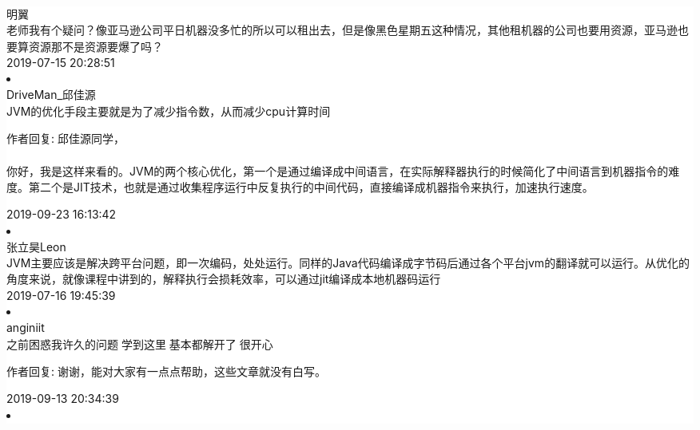 <div class="_36ChpWj4_0">
  <div class="_2zFoi7sd_0"><span>明翼</span>
  </div>
  <div class="_2_QraFYR_0">老师我有个疑问？像亚马逊公司平日机器没多忙的所以可以租出去，但是像黑色星期五这种情况，其他租机器的公司也要用资源，亚马逊也要算资源那不是资源要爆了吗？</div>
  <div class="_10o3OAxT_0">
    
  </div>
  <div class="_3klNVc4Z_0">
    <div class="_3Hkula0k_0">2019-07-15 20:28:51</div>
  </div>
</div>
</div>
</li>
<li>
<div class="_2sjJGcOH_0">
  
<div class="_36ChpWj4_0">
  <div class="_2zFoi7sd_0"><span>DriveMan_邱佳源</span>
  </div>
  <div class="_2_QraFYR_0">JVM的优化手段主要就是为了减少指令数，从而减少cpu计算时间</div>
  <div class="_10o3OAxT_0">
    <p class="_3KxQPN3V_0">作者回复: 邱佳源同学，<br><br>你好，我是这样来看的。JVM的两个核心优化，第一个是通过编译成中间语言，在实际解释器执行的时候简化了中间语言到机器指令的难度。第二个是JIT技术，也就是通过收集程序运行中反复执行的中间代码，直接编译成机器指令来执行，加速执行速度。</p>
  </div>
  <div class="_3klNVc4Z_0">
    <div class="_3Hkula0k_0">2019-09-23 16:13:42</div>
  </div>
</div>
</div>
</li>
<li>
<div class="_2sjJGcOH_0">
  
<div class="_36ChpWj4_0">
  <div class="_2zFoi7sd_0"><span>张立昊Leon</span>
  </div>
  <div class="_2_QraFYR_0">JVM主要应该是解决跨平台问题，即一次编码，处处运行。同样的Java代码编译成字节码后通过各个平台jvm的翻译就可以运行。从优化的角度来说，就像课程中讲到的，解释执行会损耗效率，可以通过jit编译成本地机器码运行</div>
  <div class="_10o3OAxT_0">
    
  </div>
  <div class="_3klNVc4Z_0">
    <div class="_3Hkula0k_0">2019-07-16 19:45:39</div>
  </div>
</div>
</div>
</li>
<li>
<div class="_2sjJGcOH_0">
  
<div class="_36ChpWj4_0">
  <div class="_2zFoi7sd_0"><span>anginiit</span>
  </div>
  <div class="_2_QraFYR_0">之前困惑我许久的问题 学到这里 基本都解开了  很开心</div>
  <div class="_10o3OAxT_0">
    <p class="_3KxQPN3V_0">作者回复: 谢谢，能对大家有一点点帮助，这些文章就没有白写。</p>
  </div>
  <div class="_3klNVc4Z_0">
    <div class="_3Hkula0k_0">2019-09-13 20:34:39</div>
  </div>
</div>
</div>
</li>
<li>
<div class="_2sjJGcOH_0">